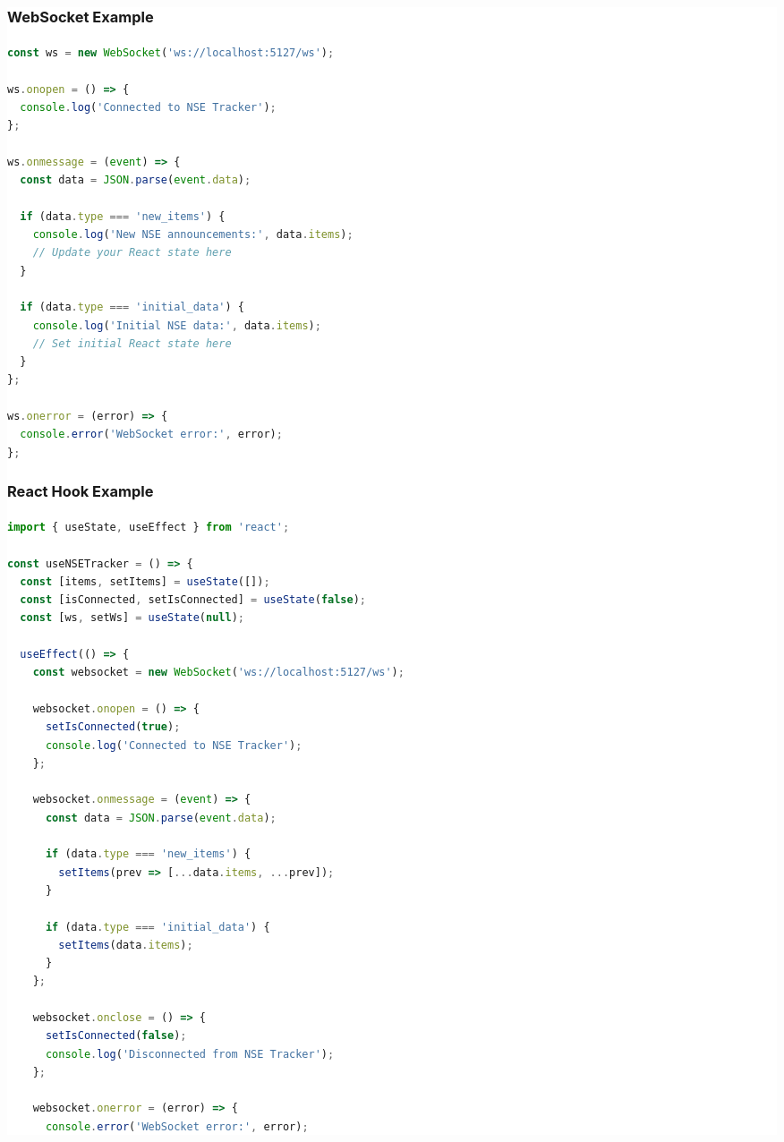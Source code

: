 ### WebSocket Example
```javascript
const ws = new WebSocket('ws://localhost:5127/ws');

ws.onopen = () => {
  console.log('Connected to NSE Tracker');
};

ws.onmessage = (event) => {
  const data = JSON.parse(event.data);
  
  if (data.type === 'new_items') {
    console.log('New NSE announcements:', data.items);
    // Update your React state here
  }
  
  if (data.type === 'initial_data') {
    console.log('Initial NSE data:', data.items);
    // Set initial React state here
  }
};

ws.onerror = (error) => {
  console.error('WebSocket error:', error);
};
```

### React Hook Example
```javascript
import { useState, useEffect } from 'react';

const useNSETracker = () => {
  const [items, setItems] = useState([]);
  const [isConnected, setIsConnected] = useState(false);
  const [ws, setWs] = useState(null);

  useEffect(() => {
    const websocket = new WebSocket('ws://localhost:5127/ws');
    
    websocket.onopen = () => {
      setIsConnected(true);
      console.log('Connected to NSE Tracker');
    };
    
    websocket.onmessage = (event) => {
      const data = JSON.parse(event.data);
      
      if (data.type === 'new_items') {
        setItems(prev => [...data.items, ...prev]);
      }
      
      if (data.type === 'initial_data') {
        setItems(data.items);
      }
    };
    
    websocket.onclose = () => {
      setIsConnected(false);
      console.log('Disconnected from NSE Tracker');
    };
    
    websocket.onerror = (error) => {
      console.error('WebSocket error:', error);
```